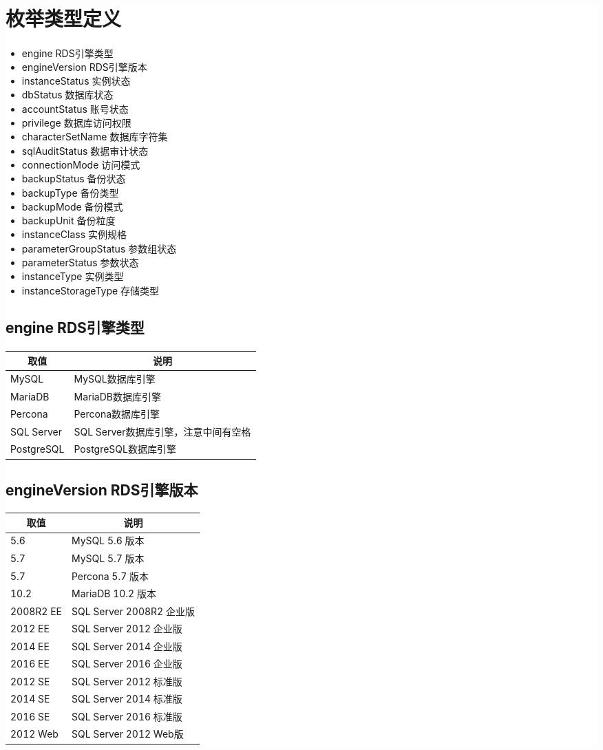 # 枚举类型定义

- engine RDS引擎类型
- engineVersion RDS引擎版本
- instanceStatus 实例状态
- dbStatus 数据库状态
- accountStatus 账号状态
- privilege 数据库访问权限
- characterSetName 数据库字符集
- sqlAuditStatus 数据审计状态
- connectionMode 访问模式
- backupStatus 备份状态
- backupType 备份类型
- backupMode 备份模式
- backupUnit 备份粒度
- instanceClass 实例规格
- parameterGroupStatus 参数组状态
- parameterStatus 参数状态
- instanceType 实例类型
- instanceStorageType 存储类型

## engine RDS引擎类型

|取值|说明|
|-|-|
|MySQL|MySQL数据库引擎|
|MariaDB|MariaDB数据库引擎|
|Percona|Percona数据库引擎|
|SQL Server|SQL Server数据库引擎，注意中间有空格|
|PostgreSQL|PostgreSQL数据库引擎|

## engineVersion RDS引擎版本

|取值|说明|
|-|-|
|5.6|MySQL 5.6 版本|
|5.7|MySQL 5.7 版本|
|5.7|Percona 5.7 版本|
|10.2|MariaDB 10.2 版本|
|2008R2 EE|SQL Server 2008R2 企业版|
|2012 EE|SQL Server 2012 企业版|
|2014 EE|SQL Server 2014 企业版|
|2016 EE|SQL Server 2016 企业版|
|2012 SE|SQL Server 2012 标准版|
|2014 SE|SQL Server 2014 标准版|
|2016 SE|SQL Server 2016 标准版|
|2012 Web|SQL Server 2012 Web版|